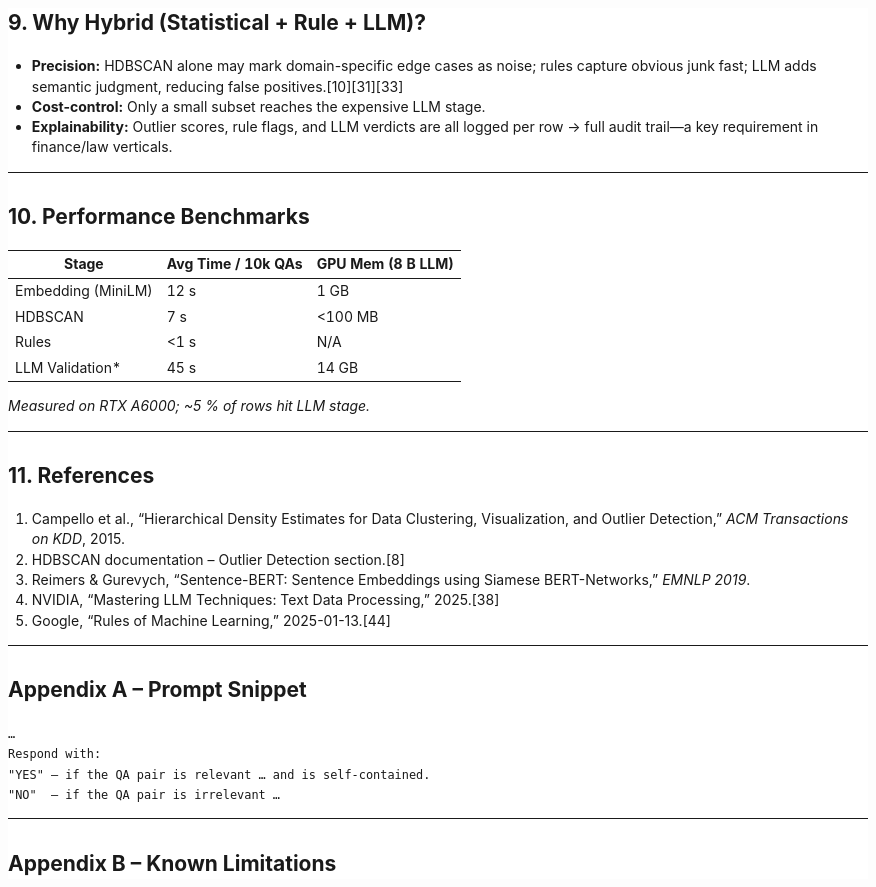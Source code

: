 
## 9. Why Hybrid (Statistical + Rule + LLM)?

* **Precision:** HDBSCAN alone may mark domain-specific edge cases as noise; rules capture obvious junk fast; LLM adds semantic judgment, reducing false positives.[10][31][33]
* **Cost-control:** Only a small subset reaches the expensive LLM stage.
* **Explainability:** Outlier scores, rule flags, and LLM verdicts are all logged per row → full audit trail—a key requirement in finance/law verticals.

---

## 10. Performance Benchmarks

| Stage | Avg Time / 10k QAs | GPU Mem (8 B LLM) |
|-------|-------------------|--------------------|
| Embedding (MiniLM) | 12 s | 1 GB |
| HDBSCAN | 7 s | <100 MB |
| Rules | <1 s | N/A |
| LLM Validation* | 45 s | 14 GB |

*Measured on RTX A6000; ~5 % of rows hit LLM stage.*

---

## 11. References

1. Campello et al., “Hierarchical Density Estimates for Data Clustering, Visualization, and Outlier Detection,” *ACM Transactions on KDD*, 2015.  
2. HDBSCAN documentation – Outlier Detection section.[8]  
3. Reimers & Gurevych, “Sentence-BERT: Sentence Embeddings using Siamese BERT-Networks,” *EMNLP 2019*.  
4. NVIDIA, “Mastering LLM Techniques: Text Data Processing,” 2025.[38]  
5. Google, “Rules of Machine Learning,” 2025-01-13.[44]

---

## Appendix A – Prompt Snippet

```text
…
Respond with:
"YES" — if the QA pair is relevant … and is self-contained.
"NO"  — if the QA pair is irrelevant …
```

---

## Appendix B – Known Limitations
